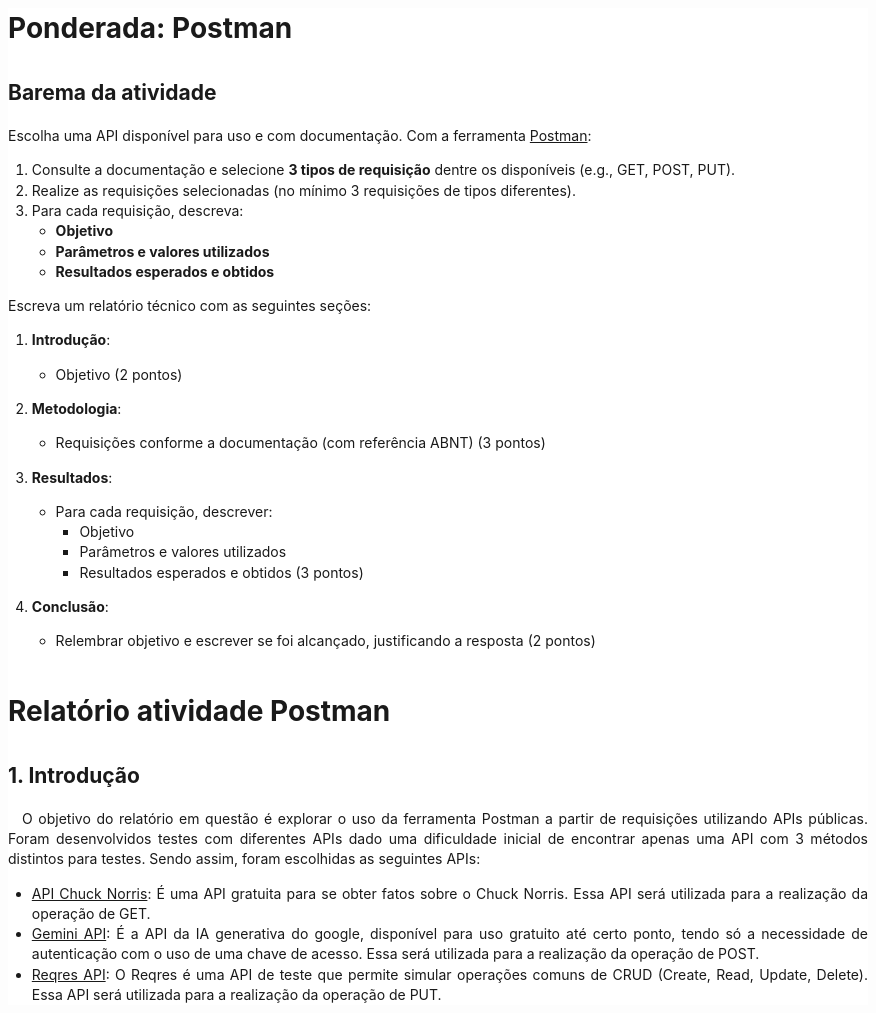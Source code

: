 <div align="justify">

# Ponderada: Postman

## Barema da atividade

Escolha uma API disponível para uso e com documentação. Com a ferramenta [Postman](https://www.postman.com):

1. Consulte a documentação e selecione **3 tipos de requisição** dentre os disponíveis (e.g., GET, POST, PUT).
2. Realize as requisições selecionadas (no mínimo 3 requisições de tipos diferentes).
3. Para cada requisição, descreva:
   - **Objetivo**
   - **Parâmetros e valores utilizados**
   - **Resultados esperados e obtidos**

Escreva um relatório técnico com as seguintes seções:

1. **Introdução**: 
   - Objetivo (2 pontos)

2. **Metodologia**: 
   - Requisições conforme a documentação (com referência ABNT) (3 pontos)

3. **Resultados**: 
   - Para cada requisição, descrever:
     - Objetivo
     - Parâmetros e valores utilizados
     - Resultados esperados e obtidos (3 pontos)

4. **Conclusão**:
   - Relembrar objetivo e escrever se foi alcançado, justificando a resposta (2 pontos)

# Relatório atividade Postman

## 1. Introdução

&emsp;O objetivo do relatório em questão é explorar o uso da ferramenta Postman a partir de requisições utilizando APIs públicas. Foram desenvolvidos testes com diferentes APIs dado uma dificuldade inicial de encontrar apenas uma API com 3 métodos distintos para testes. Sendo assim, foram escolhidas as seguintes APIs:

- [API Chuck Norris](https://api.chucknorris.io/#!): É uma API gratuita para se obter fatos sobre o Chuck Norris. Essa API será utilizada para a realização da operação de GET.
- [Gemini API](https://ai.google.dev/): É a API da IA generativa do google, disponível para uso gratuito até certo ponto, tendo só a necessidade de autenticação com o uso de uma chave de acesso. Essa será utilizada para a realização da operação de POST.
- [Reqres API](https://reqres.in/): O Reqres é uma API de teste que permite simular operações comuns de CRUD (Create, Read, Update, Delete). Essa API será utilizada para a realização da operação de PUT.
